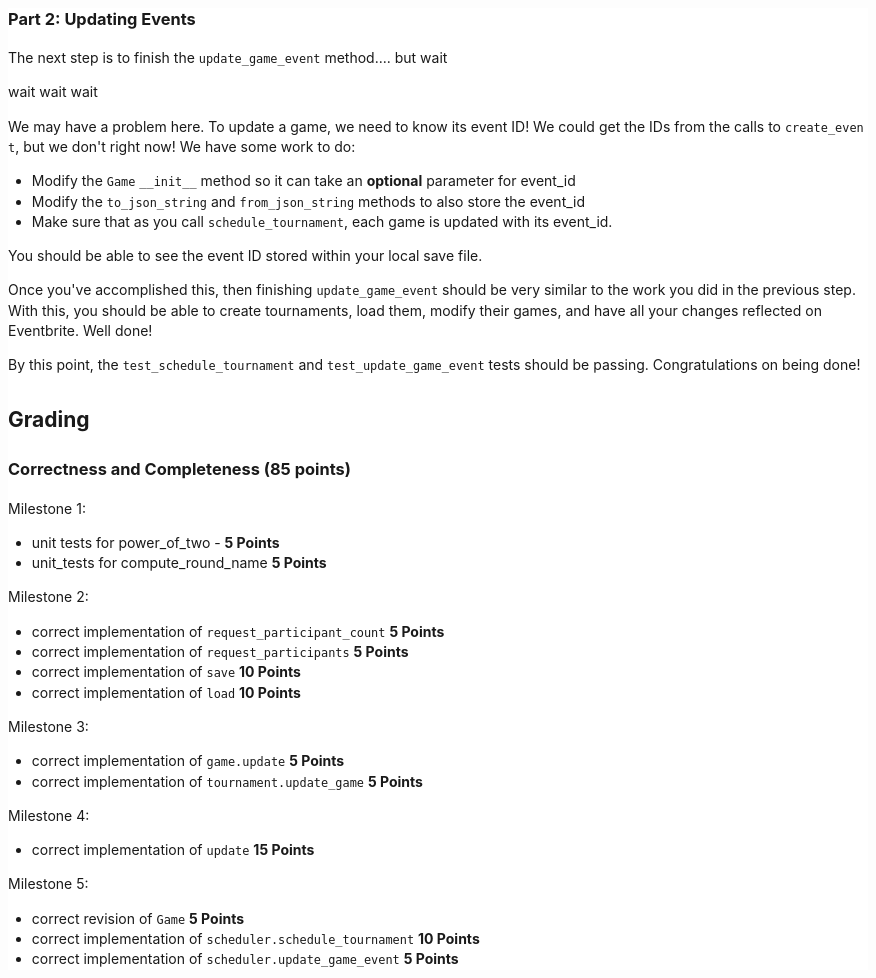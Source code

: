 ### Part 2: Updating Events

The next step is to finish the `update_game_event` method.... but wait

wait wait wait

We may have a problem here. To update a game, we need to know its event ID! We
could get the IDs from the calls to `create_event`, but we don't right now! We
have some work to do:

- Modify the `Game` `__init__` method so it can take an **optional** parameter
  for event_id
- Modify the `to_json_string` and `from_json_string` methods to also store the
  event_id
- Make sure that as you call `schedule_tournament`, each game is updated with
  its event_id.

You should be able to see the event ID stored within your local save file.

Once you've accomplished this, then finishing `update_game_event` should be very
similar to the work you did in the previous step. With this, you should be
able to create tournaments, load them, modify their games, and have all your
changes reflected on Eventbrite. Well done!

By this point, the `test_schedule_tournament` and `test_update_game_event` tests
should be passing. Congratulations on being done!

## Grading

### Correctness and Completeness (85 points)

Milestone 1:

- unit tests for power_of_two - **5 Points**
- unit_tests for compute_round_name  **5 Points**

Milestone 2:

- correct implementation of `request_participant_count`  **5 Points**
- correct implementation of `request_participants`  **5 Points**
- correct implementation of `save` **10 Points**
- correct implementation of `load` **10 Points**

Milestone 3:

- correct implementation of `game.update` **5 Points**
- correct implementation of `tournament.update_game` **5 Points**

Milestone 4:

- correct implementation of `update` **15 Points**

Milestone 5:

- correct revision of `Game` **5 Points**
- correct implementation of `scheduler.schedule_tournament` **10 Points**
- correct implementation of `scheduler.update_game_event` **5 Points**

